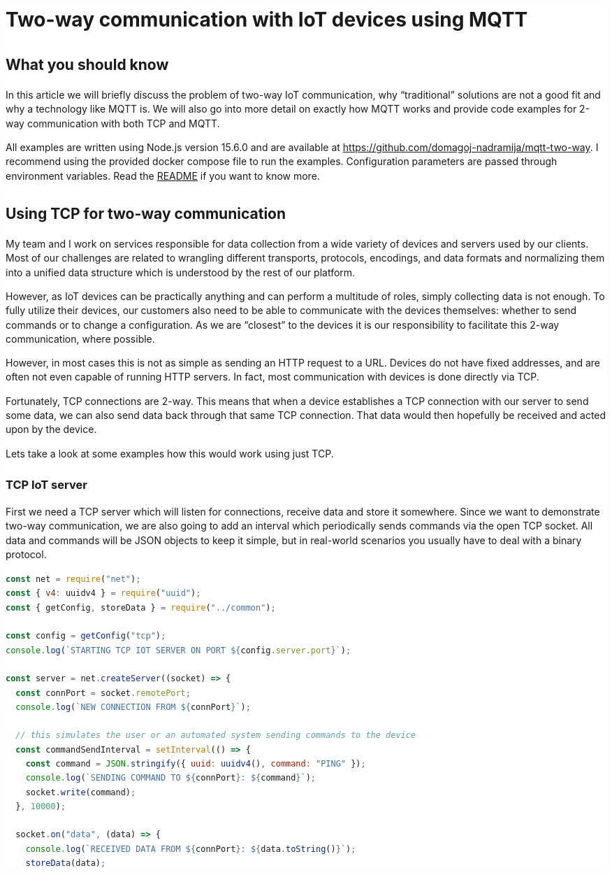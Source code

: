 # Two-way communication with IoT devices using MQTT

## What you should know

In this article we will briefly discuss the problem of two-way IoT communication, why “traditional” solutions are not a good fit and why a technology like MQTT is. We will also go into more detail on exactly how MQTT works and provide code examples for 2-way communication with both TCP and MQTT. 

All examples are written using Node.js version 15.6.0 and are available at https://github.com/domagoj-nadramija/mqtt-two-way. I recommend using the provided docker compose file to run the examples. Configuration parameters are passed through environment variables. Read the [README](https://github.com/domagoj-nadramija/mqtt-two-way/blob/main/README.md) if you want to know more.

## Using TCP for two-way communication

My team and I work on services responsible for data collection from a wide variety of devices and servers used by our clients. Most of our challenges are related to wrangling different transports, protocols, encodings, and data formats and normalizing them into a unified data structure which is understood by the rest of our platform.

However, as IoT devices can be practically anything and can perform a multitude of roles, simply collecting data is not enough. To fully utilize their devices, our customers also need to be able to communicate with the devices themselves: whether to send commands or to change a configuration. As we are “closest” to the devices it is our responsibility to facilitate this 2-way communication, where possible.

However, in most cases this is not as simple as sending an HTTP request to a URL. Devices do not have fixed addresses, and are often not even capable of running HTTP servers. In fact, most communication with devices is done directly via TCP.

Fortunately, TCP connections are 2-way. This means that when a device establishes a TCP connection with our server to send some data, we can also send data back through that same TCP connection. That data would then hopefully be received and acted upon by the device.

Lets take a look at some examples how this would work using just TCP.

### TCP IoT server

First we need a TCP server which will listen for connections, receive data and store it somewhere. Since we want to demonstrate two-way communication, we are also going to add an interval which periodically sends commands via the open TCP socket. All data and commands will be JSON objects to keep it simple, but in real-world scenarios you usually have to deal with a binary protocol.

```javascript
const net = require("net");
const { v4: uuidv4 } = require("uuid");
const { getConfig, storeData } = require("../common");

const config = getConfig("tcp");
console.log(`STARTING TCP IOT SERVER ON PORT ${config.server.port}`);

const server = net.createServer((socket) => {
  const connPort = socket.remotePort;
  console.log(`NEW CONNECTION FROM ${connPort}`);

  // this simulates the user or an automated system sending commands to the device
  const commandSendInterval = setInterval(() => {
    const command = JSON.stringify({ uuid: uuidv4(), command: "PING" });
    console.log(`SENDING COMMAND TO ${connPort}: ${command}`);
    socket.write(command);
  }, 10000);

  socket.on("data", (data) => {
    console.log(`RECEIVED DATA FROM ${connPort}: ${data.toString()}`);
    storeData(data);
```